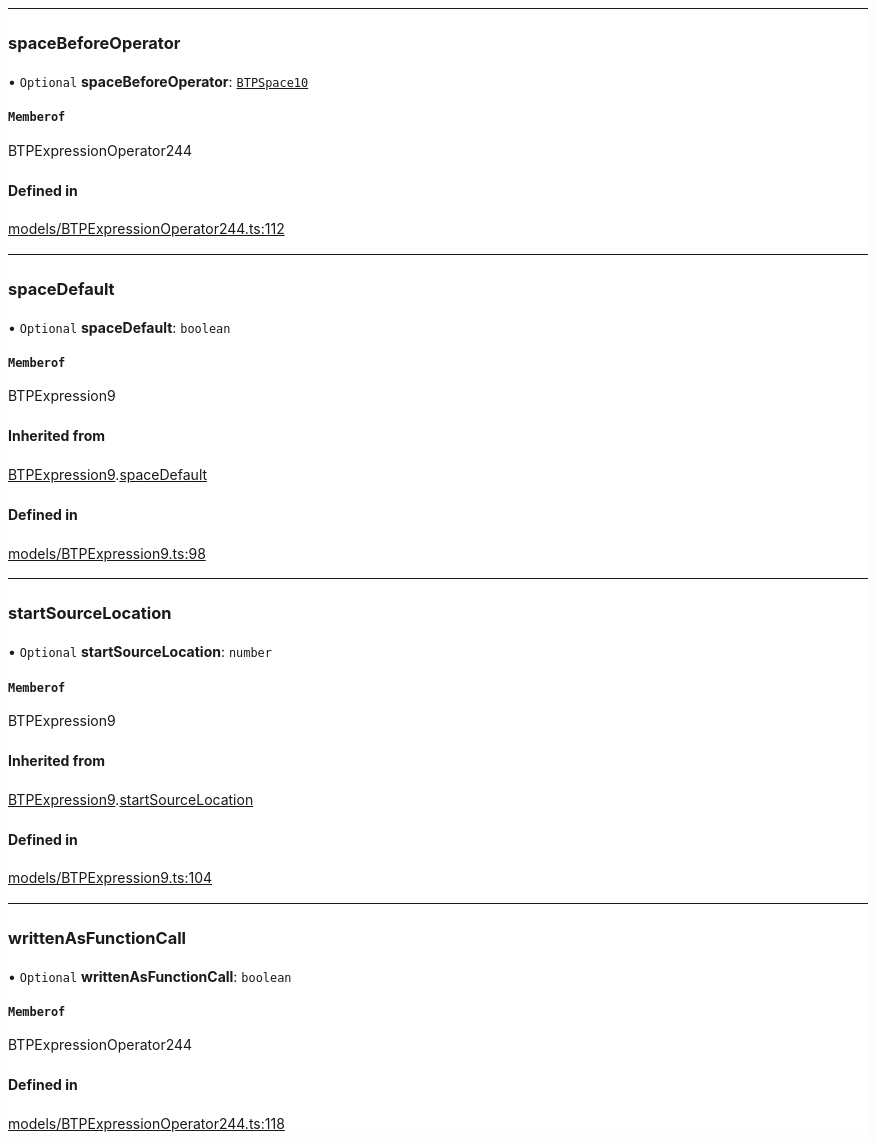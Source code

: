 ___

### spaceBeforeOperator

• `Optional` **spaceBeforeOperator**: [`BTPSpace10`](BTPSpace10.md)

**`Memberof`**

BTPExpressionOperator244

#### Defined in

[models/BTPExpressionOperator244.ts:112](https://github.com/toebes/onshape-typescript-fetch/blob/3e11ae1/models/BTPExpressionOperator244.ts#L112)

___

### spaceDefault

• `Optional` **spaceDefault**: `boolean`

**`Memberof`**

BTPExpression9

#### Inherited from

[BTPExpression9](BTPExpression9.md).[spaceDefault](BTPExpression9.md#spacedefault)

#### Defined in

[models/BTPExpression9.ts:98](https://github.com/toebes/onshape-typescript-fetch/blob/3e11ae1/models/BTPExpression9.ts#L98)

___

### startSourceLocation

• `Optional` **startSourceLocation**: `number`

**`Memberof`**

BTPExpression9

#### Inherited from

[BTPExpression9](BTPExpression9.md).[startSourceLocation](BTPExpression9.md#startsourcelocation)

#### Defined in

[models/BTPExpression9.ts:104](https://github.com/toebes/onshape-typescript-fetch/blob/3e11ae1/models/BTPExpression9.ts#L104)

___

### writtenAsFunctionCall

• `Optional` **writtenAsFunctionCall**: `boolean`

**`Memberof`**

BTPExpressionOperator244

#### Defined in

[models/BTPExpressionOperator244.ts:118](https://github.com/toebes/onshape-typescript-fetch/blob/3e11ae1/models/BTPExpressionOperator244.ts#L118)
